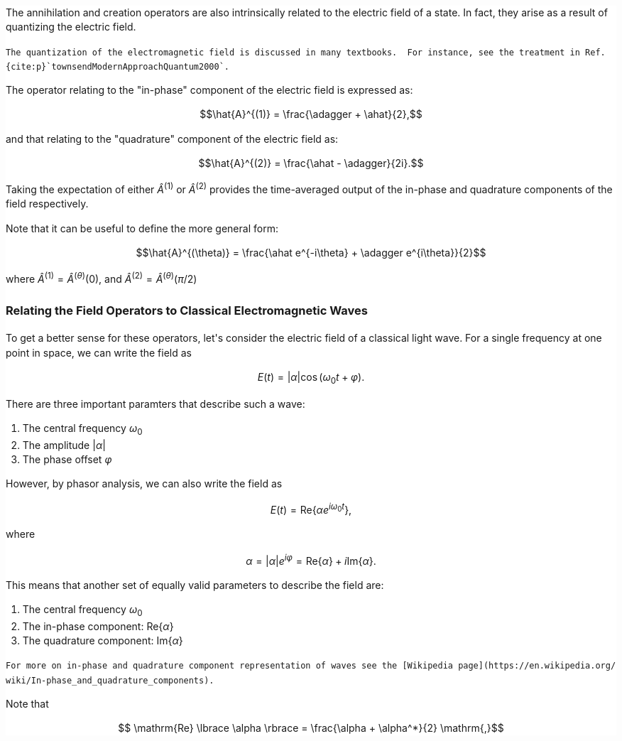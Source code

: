 The annihilation and creation operators are also intrinsically related to the electric field of a state.  In fact, they arise as a result of quantizing the electric field.  

```{note}
The quantization of the electromagnetic field is discussed in many textbooks.  For instance, see the treatment in Ref. {cite:p}`townsendModernApproachQuantum2000`.  
```

The operator relating to the "in-phase" component of the electric field is expressed as:

$$\hat{A}^{(1)} = \frac{\adagger + \ahat}{2},$$

and that relating to the "quadrature" component of the electric field as:

$$\hat{A}^{(2)} = \frac{\ahat - \adagger}{2i}.$$

Taking the expectation of either $\hat{A}^{(1)}$ or $\hat{A}^{(2)}$ provides the time-averaged output of the in-phase and quadrature components of the field respectively.  

Note that it can be useful to define the more general form:

$$\hat{A}^{(\theta)} = \frac{\ahat e^{-i\theta} + \adagger e^{i\theta}}{2}$$

where $\hat{A}^{(1)} = \hat{A}^{(\theta)}(0)$, and $\hat{A}^{(2)} = \hat{A}^{(\theta)}(\pi/2)$

### Relating the Field Operators to Classical Electromagnetic Waves

To get a better sense for these operators, let's consider the electric field of a classical light wave.  For a single frequency at one point in space, we can write the field as

$$ E(t) = |\alpha|\cos(\omega_0 t + \varphi) \mathrm{.}$$

There are three important paramters that describe such a wave:

 1. The central frequency $\omega_0$
 2. The amplitude $|\alpha|$ 
 3. The phase offset $\varphi$
 
However, by phasor analysis, we can also write the field as

$$E(t) = \mathrm{Re}\lbrace \alpha e^{i\omega_0 t} \rbrace \mathrm{,}$$

where

$$\alpha = |\alpha|e^{i\varphi} = \mathrm{Re} \lbrace \alpha \rbrace + i\mathrm{Im} \lbrace \alpha \rbrace \mathrm{.}$$

This means that another set of equally valid parameters to describe the field are:

 1. The central frequency $\omega_0$
 2. The in-phase component: $\mathrm{Re} \lbrace \alpha \rbrace$
 3. The quadrature component: $\mathrm{Im} \lbrace \alpha \rbrace$
 
```{note}
For more on in-phase and quadrature component representation of waves see the [Wikipedia page](https://en.wikipedia.org/wiki/In-phase_and_quadrature_components).
```

Note that

$$ \mathrm{Re} \lbrace \alpha \rbrace = \frac{\alpha + \alpha^*}{2} \mathrm{,}$$
